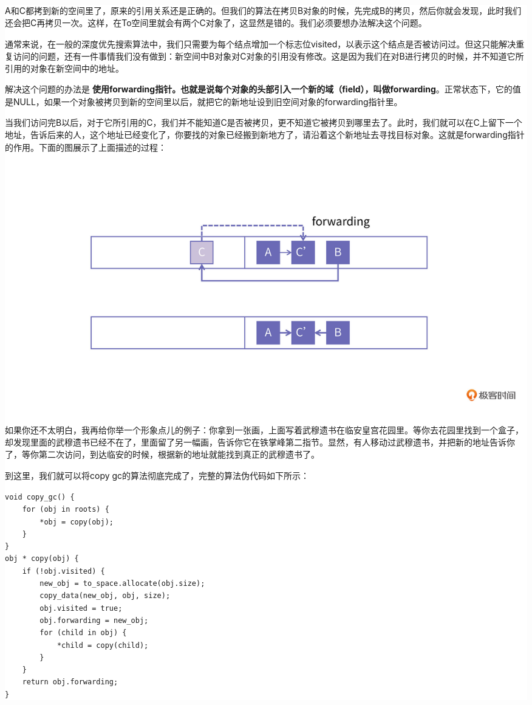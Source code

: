 
A和C都拷到新的空间里了，原来的引用关系还是正确的。但我们的算法在拷贝B对象的时候，先完成B的拷贝，然后你就会发现，此时我们还会把C再拷贝一次。这样，在To空间里就会有两个C对象了，这显然是错的。我们必须要想办法解决这个问题。

通常来说，在一般的深度优先搜索算法中，我们只需要为每个结点增加一个标志位visited，以表示这个结点是否被访问过。但这只能解决重复访问的问题，还有一件事情我们没有做到：新空间中B对象对C对象的引用没有修改。这是因为我们在对B进行拷贝的时候，并不知道它所引用的对象在新空间中的地址。

解决这个问题的办法是 **使用forwarding指针。也就是说每个对象的头部引入一个新的域（field），叫做forwarding**。正常状态下，它的值是NULL，如果一个对象被拷贝到新的空间里以后，就把它的新地址设到旧空间对象的forwarding指针里。

当我们访问完B以后，对于它所引用的C，我们并不能知道C是否被拷贝，更不知道它被拷贝到哪里去了。此时，我们就可以在C上留下一个地址，告诉后来的人，这个地址已经变化了，你要找的对象已经搬到新地方了，请沿着这个新地址去寻找目标对象。这就是forwarding指针的作用。下面的图展示了上面描述的过程：

![](images/467174/910cf356edd7e10352f5f69a55f5b487.jpg)

如果你还不太明白，我再给你举一个形象点儿的例子：你拿到一张画，上面写着武穆遗书在临安皇宫花园里。等你去花园里找到一个盒子，却发现里面的武穆遗书已经不在了，里面留了另一幅画，告诉你它在铁掌峰第二指节。显然，有人移动过武穆遗书，并把新的地址告诉你了，等你第二次访问，到达临安的时候，根据新的地址就能找到真正的武穆遗书了。

到这里，我们就可以将copy gc的算法彻底完成了，完整的算法伪代码如下所示：

```
void copy_gc() {
    for (obj in roots) {
        *obj = copy(obj);
    }
}
obj * copy(obj) {
    if (!obj.visited) {
        new_obj = to_space.allocate(obj.size);
        copy_data(new_obj, obj, size);
        obj.visited = true;
        obj.forwarding = new_obj;
        for (child in obj) {
            *child = copy(child);
        }
    }
    return obj.forwarding;
}

```
